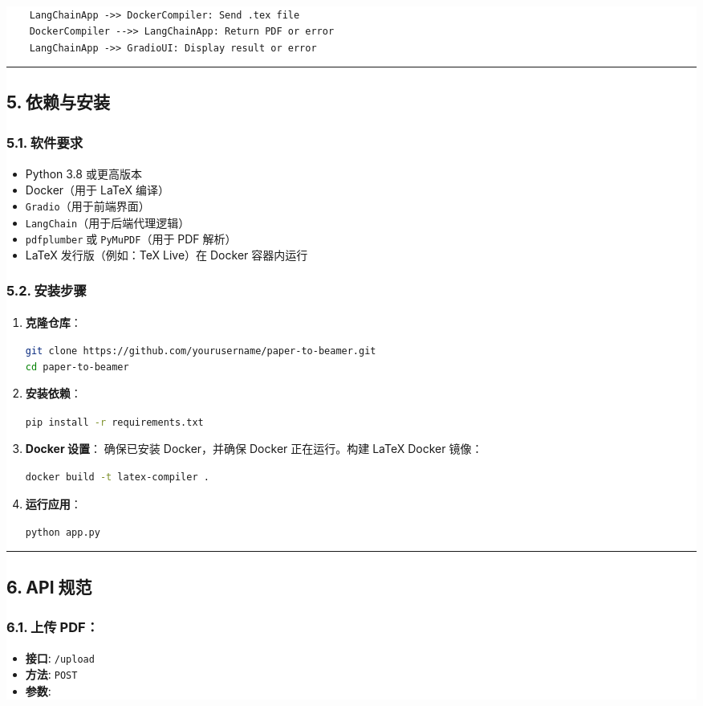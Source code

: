 ```mermaid
    LangChainApp ->> DockerCompiler: Send .tex file
    DockerCompiler -->> LangChainApp: Return PDF or error
    LangChainApp ->> GradioUI: Display result or error
```

---

## 5. 依赖与安装

### 5.1. **软件要求**

* Python 3.8 或更高版本
* Docker（用于 LaTeX 编译）
* `Gradio`（用于前端界面）
* `LangChain`（用于后端代理逻辑）
* `pdfplumber` 或 `PyMuPDF`（用于 PDF 解析）
* LaTeX 发行版（例如：TeX Live）在 Docker 容器内运行

### 5.2. **安装步骤**

1. **克隆仓库**：

   ```bash
   git clone https://github.com/yourusername/paper-to-beamer.git
   cd paper-to-beamer
   ```

2. **安装依赖**：

   ```bash
   pip install -r requirements.txt
   ```

3. **Docker 设置**：
   确保已安装 Docker，并确保 Docker 正在运行。构建 LaTeX Docker 镜像：

   ```bash
   docker build -t latex-compiler .
   ```

4. **运行应用**：

   ```bash
   python app.py
   ```

---

## 6. API 规范

### 6.1. **上传 PDF**：

* **接口**: `/upload`
* **方法**: `POST`
* **参数**:
